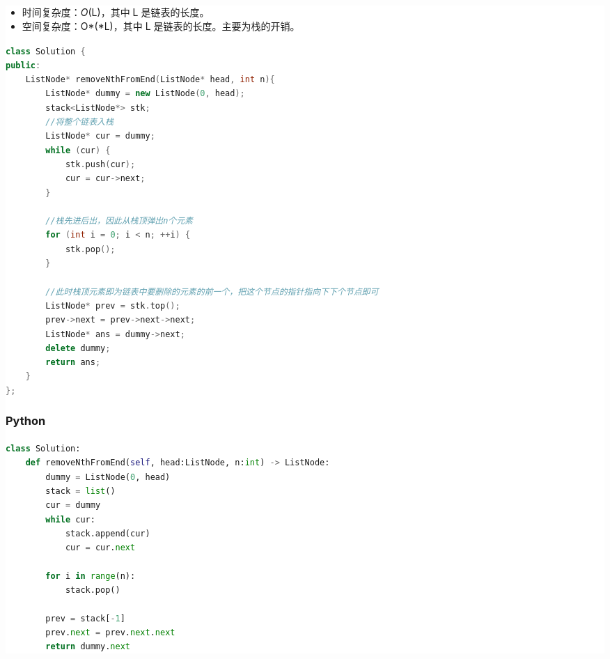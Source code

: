 - 时间复杂度：*O*(L)，其中 L 是链表的长度。
- 空间复杂度：O*(*L)，其中 L 是链表的长度。主要为栈的开销。

```C++
class Solution {
public:
	ListNode* removeNthFromEnd(ListNode* head, int n){
		ListNode* dummy = new ListNode(0, head);
		stack<ListNode*> stk;
		//将整个链表入栈
		ListNode* cur = dummy;
		while (cur) {
			stk.push(cur);
			cur = cur->next;
		}

		//栈先进后出，因此从栈顶弹出n个元素
		for (int i = 0; i < n; ++i) {
			stk.pop();
		}

		//此时栈顶元素即为链表中要删除的元素的前一个，把这个节点的指针指向下下个节点即可
		ListNode* prev = stk.top();
		prev->next = prev->next->next;
		ListNode* ans = dummy->next;
		delete dummy;
		return ans;
	}
};
```



### Python

```python
class Solution:
    def removeNthFromEnd(self, head:ListNode, n:int) -> ListNode:
        dummy = ListNode(0, head)
        stack = list()
        cur = dummy
        while cur:
            stack.append(cur)
            cur = cur.next
            
        for i in range(n):
            stack.pop()
                
        prev = stack[-1]
        prev.next = prev.next.next
        return dummy.next
```

